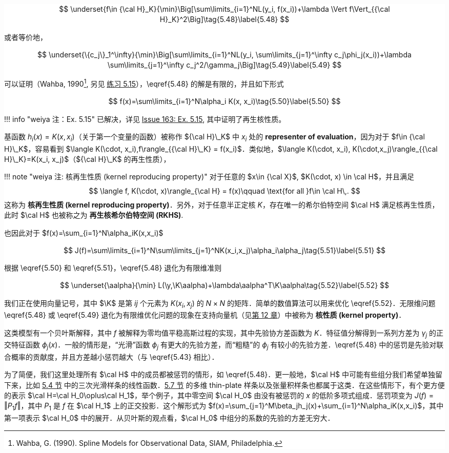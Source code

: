 $$
\underset{f\in {\cal H}_K}{\min}\Big[\sum\limits_{i=1}^NL(y_i, f(x_i))+\lambda \Vert f\Vert_{{\cal H}_K}^2\Big]\tag{5.48}\label{5.48}
$$

或者等价地，

$$
\underset{\{c_j\}_1^\infty}{\min}\Big[\sum\limits_{i=1}^NL(y_i, \sum\limits_{j=1}^\infty c_j\phi_j(x_i))+\lambda \sum\limits_{j=1}^\infty c_j^2/\gamma_j\Big]\tag{5.49}\label{5.49}
$$

可以证明（Wahba, 1990[^2], 另见 [练习 5.15](https://github.com/szcf-weiya/ESL-CN/issues/163)），\eqref{5.48} 的解是有限的，并且如下形式

$$
f(x)=\sum\limits_{i=1}^N\alpha_i K(x, x_i)\tag{5.50}\label{5.50}
$$

!!! info "weiya 注：Ex. 5.15"
    已解决，详见 [Issue 163: Ex. 5.15](https://github.com/szcf-weiya/ESL-CN/issues/163), 其中证明了再生核性质。

基函数 $h_i(x)=K(x,x_i)$（关于第一个变量的函数）被称作 ${\cal H}\_K$ 中 $x_i$ 处的 **representer of evaluation**，因为对于 $f\in {\cal H}\_K$，容易看到 $\langle K(\cdot, x_i),f\rangle_{{\cal H}\_K} = f(x_i)$．类似地，$\langle K(\cdot, x_i), K(\cdot,x_j)\rangle_{{\cal H}\_K}=K(x_i, x_j)$（${\cal H}\_K$ 的再生性质），

!!! note "weiya 注: 核再生性质 (kernel reproducing property)"
    对于任意的 $x\in {\cal X}$, $K(\cdot, x) \in \cal H$，并且满足
    $$
    \langle f, K(\cdot, x)\rangle_{\cal H} = f(x)\qquad \text{for all }f\in \cal H\,.
    $$
    这称为 **核再生性质 (kernel reproducing property)**．另外，对于任意半正定核 $K$，存在唯一的希尔伯特空间 $\cal H$ 满足核再生性质，此时 $\cal H$ 也被称之为 **再生核希尔伯特空间 (RKHS)**.

也因此对于 $f(x)=\sum_{i=1}^N\alpha_iK(x,x_i)$

$$
J(f)=\sum\limits_{i=1}^N\sum\limits_{j=1}^NK(x_i,x_j)\alpha_i\alpha_j\tag{5.51}\label{5.51}
$$

根据 \eqref{5.50} 和 \eqref{5.51}，\eqref{5.48} 退化为有限维准则

$$
\underset{\aalpha}{\min} L(\y,\K\aalpha)+\lambda\aalpha^T\K\aalpha\tag{5.52}\label{5.52}
$$

我们正在使用向量记号，其中 $\K$ 是第 $ij$ 个元素为 $K(x_i,x_j)$ 的 $N\times N$ 的矩阵．简单的数值算法可以用来优化 \eqref{5.52}．无限维问题 \eqref{5.48} 或 \eqref{5.49} 退化为有限维优化问题的现象在支持向量机（见[第 12 章](../12-Support-Vector-Machines-and-Flexible-Discriminants/12.1-Introduction/index.html)）中被称为 **核性质 (kernel property)**．

这类模型有一个贝叶斯解释，其中 $f$ 被解释为零均值平稳高斯过程的实现，其中先验协方差函数为 $K$．特征值分解得到一系列方差为 $\gamma_j$ 的正交特征函数 $\phi_j(x)$．一般的情形是，“光滑”函数 $\phi_j$ 有更大的先验方差，而“粗糙”的 $\phi_j$ 有较小的先验方差．\eqref{5.48} 中的惩罚是先验对联合概率的贡献度，并且方差越小惩罚越大（与 \eqref{5.43} 相比）．

为了简便，我们这里处理所有 $\cal H$ 中的成员都被惩罚的情形，如 \eqref{5.48}．更一般地，$\cal H$ 中可能有些组分我们希望单独留下来，比如 [5.4 节](5.4-Smoothing-Splines/index.html) 中的三次光滑样条的线性函数．[5.7 节](5.7-Multidimensional-Splines/index.html) 的多维 thin-plate 样条以及张量积样条也都属于这类．在这些情形下，有个更方便的表示 $\cal H=\cal H_0\oplus\cal H_1$，举个例子，其中零空间 $\cal H_0$ 由没有被惩罚的 $x$ 的低阶多项式组成．惩罚项变为 $J(f)=\Vert P_1f\Vert$，其中 $P_1$ 是 $f$ 在 $\cal H_1$ 上的正交投影．这个解形式为 $f(x)=\sum_{j=1}^M\beta_jh_j(x)+\sum_{i=1}^N\alpha_iK(x,x_i)$，其中第一项表示 $\cal H_0$ 中的展开．从贝叶斯的观点看，$\cal H_0$ 中组分的系数的先验的方差无穷大．


[^1]: Girosi, F., Jones, M. and Poggio, T. (1995). Regularization theory and neural network architectures, Neural Computation 7: 219–269.
[^2]: Wahba, G. (1990). Spline Models for Observational Data, SIAM, Philadelphia.
[^3]: Evgeniou, T., Pontil, M. and Poggio, T. (2000). Regularization networks and support vector machines, Advances in Computational Mathematics 13(1): 1–50.
[^4]: Cressie, N. (1993). Statistics for Spatial Data (Revised Edition), Wiley-Interscience, New York.
[^5]: Vapnik, V. (1996). The Nature of Statistical Learning Theory, Springer, New York.
[^6]: Hastie, T. and Zhu, J. (2006). Discussion of “Support vector machines with applications” by Javier Moguerza and Alberto Munoz, Statistical Science 21(3): 352–357.